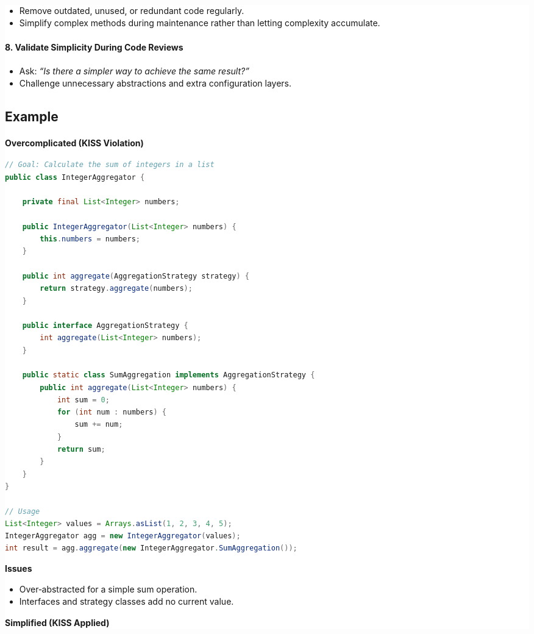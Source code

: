 * Remove outdated, unused, or redundant code regularly.
* Simplify complex methods during maintenance rather than letting complexity accumulate.

#### **8. Validate Simplicity During Code Reviews**

* Ask: _“Is there a simpler way to achieve the same result?”_
* Challenge unnecessary abstractions and extra configuration layers.

## Example

**Overcomplicated (KISS Violation)**

```java
// Goal: Calculate the sum of integers in a list
public class IntegerAggregator {

    private final List<Integer> numbers;

    public IntegerAggregator(List<Integer> numbers) {
        this.numbers = numbers;
    }

    public int aggregate(AggregationStrategy strategy) {
        return strategy.aggregate(numbers);
    }

    public interface AggregationStrategy {
        int aggregate(List<Integer> numbers);
    }

    public static class SumAggregation implements AggregationStrategy {
        public int aggregate(List<Integer> numbers) {
            int sum = 0;
            for (int num : numbers) {
                sum += num;
            }
            return sum;
        }
    }
}

// Usage
List<Integer> values = Arrays.asList(1, 2, 3, 4, 5);
IntegerAggregator agg = new IntegerAggregator(values);
int result = agg.aggregate(new IntegerAggregator.SumAggregation());
```

**Issues**

* Over‑abstracted for a simple sum operation.
* Interfaces and strategy classes add no current value.

**Simplified (KISS Applied)**
